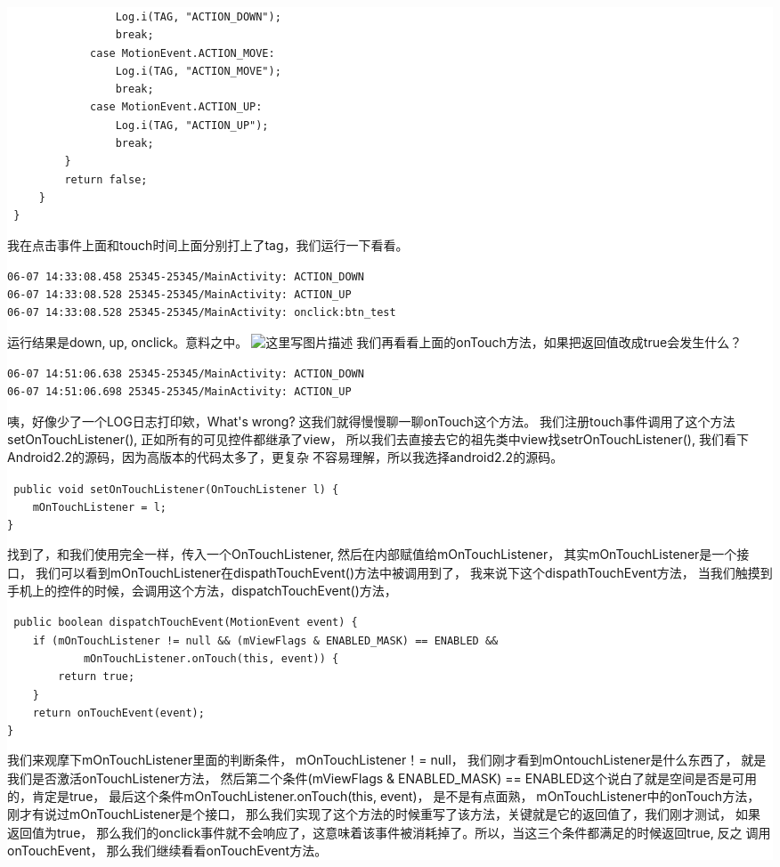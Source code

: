 ```
                 Log.i(TAG, "ACTION_DOWN");
                 break;
             case MotionEvent.ACTION_MOVE:
                 Log.i(TAG, "ACTION_MOVE");
                 break;
             case MotionEvent.ACTION_UP:
                 Log.i(TAG, "ACTION_UP");
                 break;
         }
         return false;
     }
 }
```
我在点击事件上面和touch时间上面分别打上了tag，我们运行一下看看。

```
06-07 14:33:08.458 25345-25345/MainActivity: ACTION_DOWN
06-07 14:33:08.528 25345-25345/MainActivity: ACTION_UP
06-07 14:33:08.528 25345-25345/MainActivity: onclick:btn_test
```
运行结果是down, up, onclick。意料之中。
![这里写图片描述](http://img.blog.csdn.net/20160607144749656)
我们再看看上面的onTouch方法，如果把返回值改成true会发生什么？

```
06-07 14:51:06.638 25345-25345/MainActivity: ACTION_DOWN
06-07 14:51:06.698 25345-25345/MainActivity: ACTION_UP
```
咦，好像少了一个LOG日志打印欸，What's wrong? 这我们就得慢慢聊一聊onTouch这个方法。
我们注册touch事件调用了这个方法setOnTouchListener(), 正如所有的可见控件都继承了view， 所以我们去直接去它的祖先类中view找setrOnTouchListener(), 我们看下Android2.2的源码，因为高版本的代码太多了，更复杂 不容易理解，所以我选择android2.2的源码。

```
 public void setOnTouchListener(OnTouchListener l) {  
    mOnTouchListener = l;  
}  
```

找到了，和我们使用完全一样，传入一个OnTouchListener, 然后在内部赋值给mOnTouchListener， 其实mOnTouchListener是一个接口， 我们可以看到mOnTouchListener在dispathTouchEvent()方法中被调用到了， 我来说下这个dispathTouchEvent方法， 当我们触摸到手机上的控件的时候，会调用这个方法，dispatchTouchEvent()方法，

```
 public boolean dispatchTouchEvent(MotionEvent event) {  
    if (mOnTouchListener != null && (mViewFlags & ENABLED_MASK) == ENABLED &&  
            mOnTouchListener.onTouch(this, event)) {  
        return true;  
    }  
    return onTouchEvent(event);  
}  
```
我们来观摩下mOnTouchListener里面的判断条件， mOnTouchListener！= null， 我们刚才看到mOntouchListener是什么东西了， 就是我们是否激活onTouchListener方法， 然后第二个条件(mViewFlags & ENABLED_MASK) == ENABLED这个说白了就是空间是否是可用的，肯定是true， 最后这个条件mOnTouchListener.onTouch(this, event)， 是不是有点面熟， mOnTouchListener中的onTouch方法， 刚才有说过mOnTouchListener是个接口， 那么我们实现了这个方法的时候重写了该方法，关键就是它的返回值了，我们刚才测试， 如果返回值为true， 那么我们的onclick事件就不会响应了，这意味着该事件被消耗掉了。所以，当这三个条件都满足的时候返回true, 反之 调用onTouchEvent， 那么我们继续看看onTouchEvent方法。
